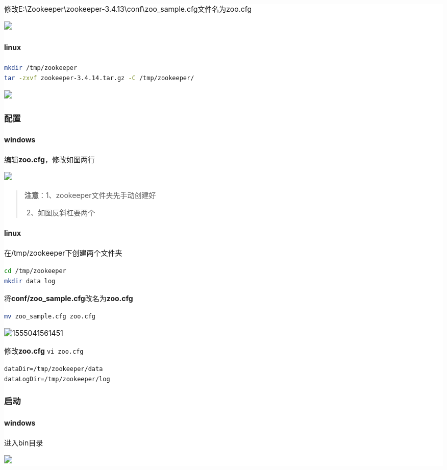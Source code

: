 修改E:\Zookeeper\zookeeper-3.4.13\conf\zoo_sample.cfg文件名为zoo.cfg

![](https://demon-1258469613.cos.ap-shanghai.myqcloud.com/img/20190411154626.png)

#### linux

```bash
mkdir /tmp/zookeeper
tar -zxvf zookeeper-3.4.14.tar.gz -C /tmp/zookeeper/
```

![](https://demon-1258469613.cos.ap-shanghai.myqcloud.com/img/20190412114113.png)

### 配置

#### windows

编辑**zoo.cfg**，修改如图两行

![](https://demon-1258469613.cos.ap-shanghai.myqcloud.com/img/20190411154745.png)

> **注意**：1、zookeeper文件夹先手动创建好 
>
> ​		2、如图反斜杠要两个

#### linux

在/tmp/zookeeper下创建两个文件夹

```bash
cd /tmp/zookeeper
mkdir data log
```

将**conf/zoo_sample.cfg**改名为**zoo.cfg**

```bash
mv zoo_sample.cfg zoo.cfg
```

![1555041561451](C:\Users\Administrator\AppData\Roaming\Typora\typora-user-images\1555041561451.png)

修改**zoo.cfg**  `vi zoo.cfg`

```properties
dataDir=/tmp/zookeeper/data
dataLogDir=/tmp/zookeeper/log
```

### 启动

#### windows

进入bin目录

![](https://demon-1258469613.cos.ap-shanghai.myqcloud.com/img/20190411155113.png)
